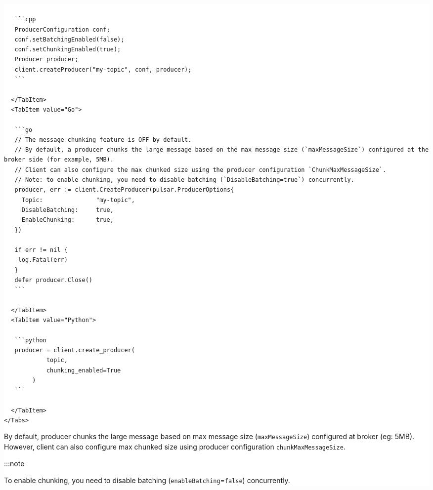 ````mdx-code-block

   ```cpp
   ProducerConfiguration conf;
   conf.setBatchingEnabled(false);
   conf.setChunkingEnabled(true);
   Producer producer;
   client.createProducer("my-topic", conf, producer);
   ```

  </TabItem>
  <TabItem value="Go">

   ```go
   // The message chunking feature is OFF by default.
   // By default, a producer chunks the large message based on the max message size (`maxMessageSize`) configured at the broker side (for example, 5MB).
   // Client can also configure the max chunked size using the producer configuration `ChunkMaxMessageSize`.
   // Note: to enable chunking, you need to disable batching (`DisableBatching=true`) concurrently.
   producer, err := client.CreateProducer(pulsar.ProducerOptions{
     Topic:               "my-topic",
     DisableBatching:     true,
     EnableChunking:      true,
   })

   if err != nil {
   	log.Fatal(err)
   }
   defer producer.Close()
   ```

  </TabItem>
  <TabItem value="Python">

   ```python
   producer = client.create_producer(
            topic,
            chunking_enabled=True
        )
   ```

  </TabItem>
</Tabs>
````

By default, producer chunks the large message based on max message size (`maxMessageSize`) configured at broker (eg: 5MB). However, client can also configure max chunked size using producer configuration `chunkMaxMessageSize`.

:::note

To enable chunking, you need to disable batching (`enableBatching`=`false`) concurrently.
